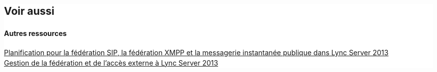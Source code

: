 

## Voir aussi

#### Autres ressources

[Planification pour la fédération SIP, la fédération XMPP et la messagerie instantanée publique dans Lync Server 2013](lync-server-2013-planning-for-sip-xmpp-federation-and-public-instant-messaging.md)  
[Gestion de la fédération et de l’accès externe à Lync Server 2013](lync-server-2013-managing-federation-and-external-access-to-lync-server-2013.md)

